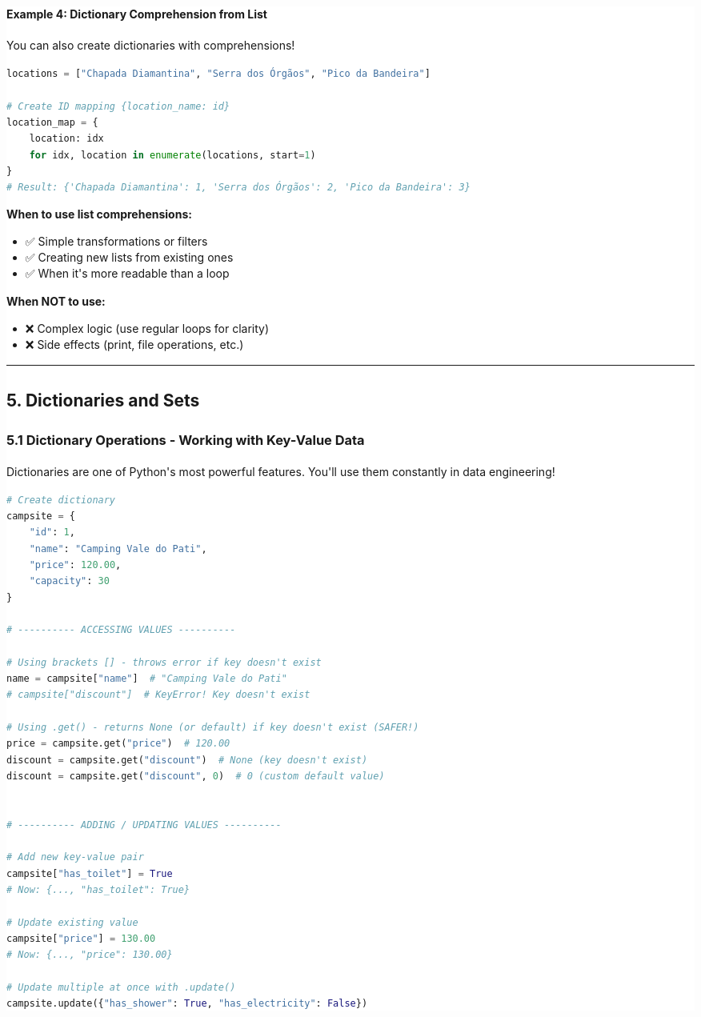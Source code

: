 #### Example 4: Dictionary Comprehension from List

You can also create dictionaries with comprehensions!

```python
locations = ["Chapada Diamantina", "Serra dos Órgãos", "Pico da Bandeira"]

# Create ID mapping {location_name: id}
location_map = {
    location: idx 
    for idx, location in enumerate(locations, start=1)
}
# Result: {'Chapada Diamantina': 1, 'Serra dos Órgãos': 2, 'Pico da Bandeira': 3}
```

**When to use list comprehensions:**
- ✅ Simple transformations or filters
- ✅ Creating new lists from existing ones
- ✅ When it's more readable than a loop

**When NOT to use:**
- ❌ Complex logic (use regular loops for clarity)
- ❌ Side effects (print, file operations, etc.)

---

## 5. Dictionaries and Sets

### 5.1 Dictionary Operations - Working with Key-Value Data

Dictionaries are one of Python's most powerful features. You'll use them constantly in data engineering!

```python
# Create dictionary
campsite = {
    "id": 1,
    "name": "Camping Vale do Pati",
    "price": 120.00,
    "capacity": 30
}

# ---------- ACCESSING VALUES ----------

# Using brackets [] - throws error if key doesn't exist
name = campsite["name"]  # "Camping Vale do Pati"
# campsite["discount"]  # KeyError! Key doesn't exist

# Using .get() - returns None (or default) if key doesn't exist (SAFER!)
price = campsite.get("price")  # 120.00
discount = campsite.get("discount")  # None (key doesn't exist)
discount = campsite.get("discount", 0)  # 0 (custom default value)


# ---------- ADDING / UPDATING VALUES ----------

# Add new key-value pair
campsite["has_toilet"] = True
# Now: {..., "has_toilet": True}

# Update existing value
campsite["price"] = 130.00
# Now: {..., "price": 130.00}

# Update multiple at once with .update()
campsite.update({"has_shower": True, "has_electricity": False})
```